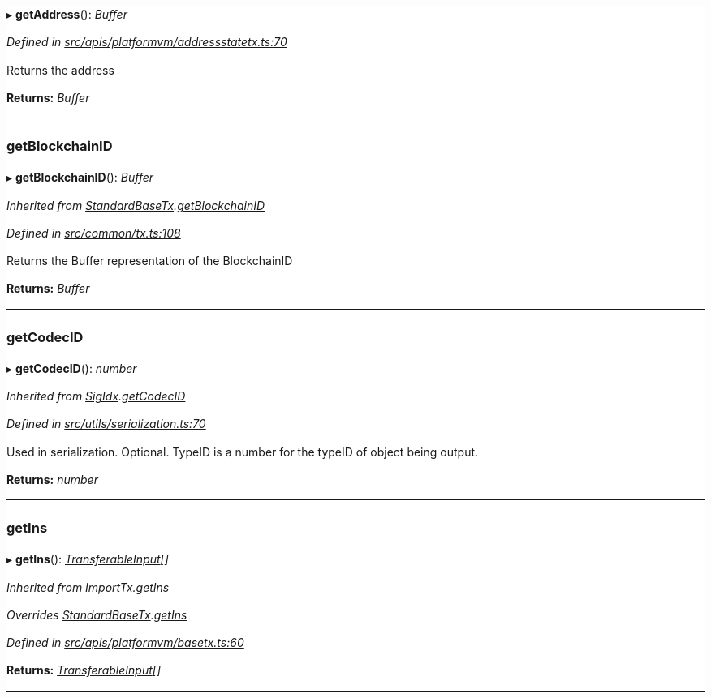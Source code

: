 ▸ **getAddress**(): *Buffer*

*Defined in [src/apis/platformvm/addressstatetx.ts:70](https://github.com/chain4travel/caminojs/blob/ac57b5af/src/apis/platformvm/addressstatetx.ts#L70)*

Returns the address

**Returns:** *Buffer*

___

###  getBlockchainID

▸ **getBlockchainID**(): *Buffer*

*Inherited from [StandardBaseTx](common_transactions.standardbasetx.md).[getBlockchainID](common_transactions.standardbasetx.md#getblockchainid)*

*Defined in [src/common/tx.ts:108](https://github.com/chain4travel/caminojs/blob/ac57b5af/src/common/tx.ts#L108)*

Returns the Buffer representation of the BlockchainID

**Returns:** *Buffer*

___

###  getCodecID

▸ **getCodecID**(): *number*

*Inherited from [SigIdx](common_signature.sigidx.md).[getCodecID](common_signature.sigidx.md#getcodecid)*

*Defined in [src/utils/serialization.ts:70](https://github.com/chain4travel/caminojs/blob/ac57b5af/src/utils/serialization.ts#L70)*

Used in serialization. Optional. TypeID is a number for the typeID of object being output.

**Returns:** *number*

___

###  getIns

▸ **getIns**(): *[TransferableInput](api_platformvm_inputs.transferableinput.md)[]*

*Inherited from [ImportTx](api_platformvm_importtx.importtx.md).[getIns](api_platformvm_importtx.importtx.md#getins)*

*Overrides [StandardBaseTx](common_transactions.standardbasetx.md).[getIns](common_transactions.standardbasetx.md#abstract-getins)*

*Defined in [src/apis/platformvm/basetx.ts:60](https://github.com/chain4travel/caminojs/blob/ac57b5af/src/apis/platformvm/basetx.ts#L60)*

**Returns:** *[TransferableInput](api_platformvm_inputs.transferableinput.md)[]*

___

